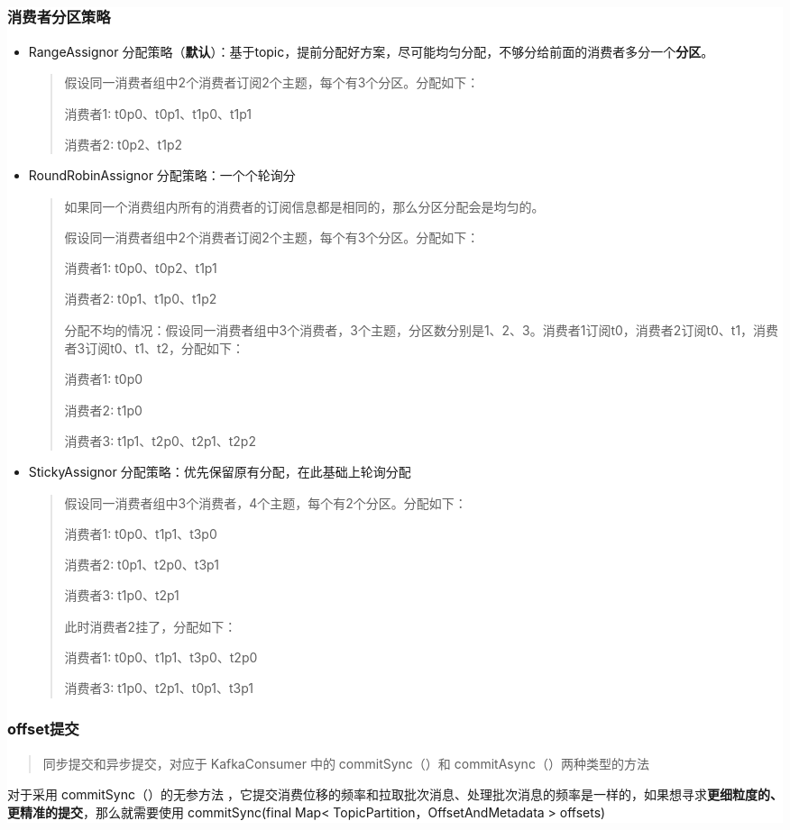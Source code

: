 

### 消费者分区策略

- RangeAssignor 分配策略（**默认**）：基于topic，提前分配好方案，尽可能均匀分配，不够分给前面的消费者多分一个**分区**。

  > 假设同一消费者组中2个消费者订阅2个主题，每个有3个分区。分配如下：
  >
  > 消费者1: t0p0、t0p1、t1p0、t1p1
  >
  > 消费者2: t0p2、t1p2 

- RoundRobinAssignor 分配策略：一个个轮询分

  >如果同一个消费组内所有的消费者的订阅信息都是相同的，那么分区分配会是均匀的。
  >
  >假设同一消费者组中2个消费者订阅2个主题，每个有3个分区。分配如下：
  >
  >消费者1: t0p0、t0p2、t1p1
  >
  >消费者2: t0p1、t1p0、t1p2
  >
  > 
  >
  >分配不均的情况：假设同一消费者组中3个消费者，3个主题，分区数分别是1、2、3。消费者1订阅t0，消费者2订阅t0、t1，消费者3订阅t0、t1、t2，分配如下：
  >
  >消费者1: t0p0
  >
  >消费者2: t1p0
  >
  >消费者3: t1p1、t2p0、t2p1、t2p2

- StickyAssignor 分配策略：优先保留原有分配，在此基础上轮询分配

  >假设同一消费者组中3个消费者，4个主题，每个有2个分区。分配如下：
  >
  >消费者1: t0p0、t1p1、t3p0
  >
  >消费者2: t0p1、t2p0、t3p1
  >
  >消费者3: t1p0、t2p1
  >
  > 
  >
  >此时消费者2挂了，分配如下：
  >
  >消费者1: t0p0、t1p1、t3p0、t2p0
  >
  >消费者3: t1p0、t2p1、t0p1、t3p1

### offset提交

> 同步提交和异步提交，对应于 KafkaConsumer 中的 commitSync（）和 commitAsync（）两种类型的方法

对于采用 commitSync（）的无参方法 ，它提交消费位移的频率和拉取批次消息、处理批次消息的频率是一样的，如果想寻求**更细粒度的、更精准的提交**，那么就需要使用 commitSync(final Map< TopicPartition，OffsetAndMetadata > offsets) 
